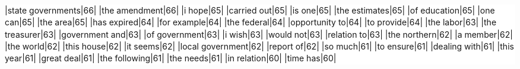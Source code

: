 |state governments|66|
|the amendment|66|
|i hope|65|
|carried out|65|
|is one|65|
|the estimates|65|
|of education|65|
|one can|65|
|the area|65|
|has expired|64|
|for example|64|
|the federal|64|
|opportunity to|64|
|to provide|64|
|the labor|63|
|the treasurer|63|
|government and|63|
|of government|63|
|i wish|63|
|would not|63|
|relation to|63|
|the northern|62|
|a member|62|
|the world|62|
|this house|62|
|it seems|62|
|local government|62|
|report of|62|
|so much|61|
|to ensure|61|
|dealing with|61|
|this year|61|
|great deal|61|
|the following|61|
|the needs|61|
|in relation|60|
|time has|60|